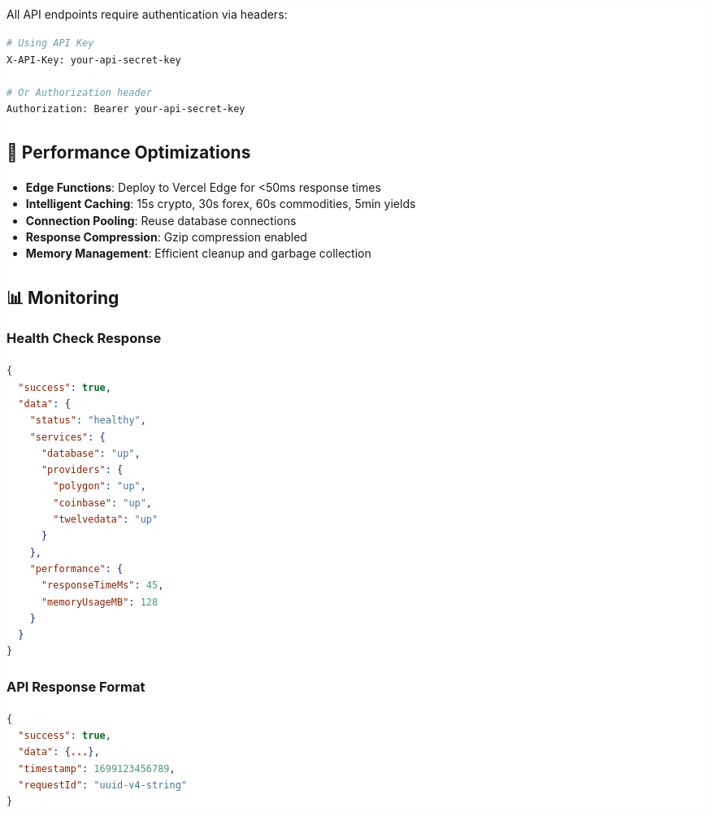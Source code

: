 All API endpoints require authentication via headers:

```bash
# Using API Key
X-API-Key: your-api-secret-key

# Or Authorization header
Authorization: Bearer your-api-secret-key
```

## 🎯 Performance Optimizations

- **Edge Functions**: Deploy to Vercel Edge for <50ms response times
- **Intelligent Caching**: 15s crypto, 30s forex, 60s commodities, 5min yields
- **Connection Pooling**: Reuse database connections
- **Response Compression**: Gzip compression enabled
- **Memory Management**: Efficient cleanup and garbage collection

## 📊 Monitoring

### Health Check Response
```json
{
  "success": true,
  "data": {
    "status": "healthy",
    "services": {
      "database": "up",
      "providers": {
        "polygon": "up",
        "coinbase": "up",
        "twelvedata": "up"
      }
    },
    "performance": {
      "responseTimeMs": 45,
      "memoryUsageMB": 128
    }
  }
}
```

### API Response Format
```json
{
  "success": true,
  "data": {...},
  "timestamp": 1699123456789,
  "requestId": "uuid-v4-string"
}
```
